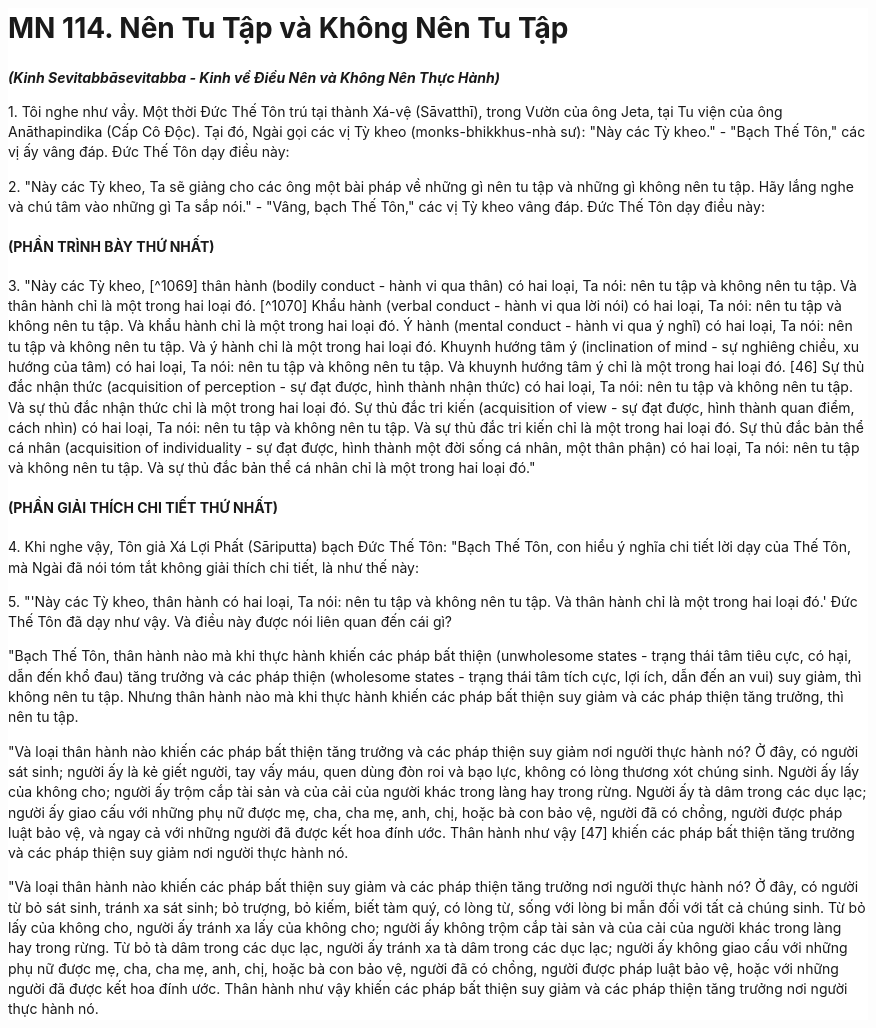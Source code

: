 # MN 114. Nên Tu Tập và Không Nên Tu Tập
***(Kinh Sevitabbāsevitabba - Kinh về Điều Nên và Không Nên Thực Hành)***

1\.  Tôi nghe như vầy. Một thời Đức Thế Tôn trú tại thành Xá-vệ (Sāvatthī), trong Vườn của ông Jeta, tại Tu viện của ông Anāthapindika (Cấp Cô Độc). Tại đó, Ngài gọi các vị Tỳ kheo (monks-bhikkhus-nhà sư): "Này các Tỳ kheo." - "Bạch Thế Tôn," các vị ấy vâng đáp. Đức Thế Tôn dạy điều này:

2\.  "Này các Tỳ kheo, Ta sẽ giảng cho các ông một bài pháp về những gì nên tu tập và những gì không nên tu tập. Hãy lắng nghe và chú tâm vào những gì Ta sắp nói." - "Vâng, bạch Thế Tôn," các vị Tỳ kheo vâng đáp. Đức Thế Tôn dạy điều này:

#### (PHẦN TRÌNH BÀY THỨ NHẤT)

3\.  "Này các Tỳ kheo, [^1069] thân hành (bodily conduct - hành vi qua thân) có hai loại, Ta nói: nên tu tập và không nên tu tập. Và thân hành chỉ là một trong hai loại đó. [^1070] Khẩu hành (verbal conduct - hành vi qua lời nói) có hai loại, Ta nói: nên tu tập và không nên tu tập. Và khẩu hành chỉ là một trong hai loại đó. Ý hành (mental conduct - hành vi qua ý nghĩ) có hai loại, Ta nói: nên tu tập và không nên tu tập. Và ý hành chỉ là một trong hai loại đó. Khuynh hướng tâm ý (inclination of mind - sự nghiêng chiều, xu hướng của tâm) có hai loại, Ta nói: nên tu tập và không nên tu tập. Và khuynh hướng tâm ý chỉ là một trong hai loại đó. [46] Sự thủ đắc nhận thức (acquisition of perception - sự đạt được, hình thành nhận thức) có hai loại, Ta nói: nên tu tập và không nên tu tập. Và sự thủ đắc nhận thức chỉ là một trong hai loại đó. Sự thủ đắc tri kiến (acquisition of view - sự đạt được, hình thành quan điểm, cách nhìn) có hai loại, Ta nói: nên tu tập và không nên tu tập. Và sự thủ đắc tri kiến chỉ là một trong hai loại đó. Sự thủ đắc bản thể cá nhân (acquisition of individuality - sự đạt được, hình thành một đời sống cá nhân, một thân phận) có hai loại, Ta nói: nên tu tập và không nên tu tập. Và sự thủ đắc bản thể cá nhân chỉ là một trong hai loại đó."

#### (PHẦN GIẢI THÍCH CHI TIẾT THỨ NHẤT)

4\.  Khi nghe vậy, Tôn giả Xá Lợi Phất (Sāriputta) bạch Đức Thế Tôn: "Bạch Thế Tôn, con hiểu ý nghĩa chi tiết lời dạy của Thế Tôn, mà Ngài đã nói tóm tắt không giải thích chi tiết, là như thế này:

5\.  "'Này các Tỳ kheo, thân hành có hai loại, Ta nói: nên tu tập và không nên tu tập. Và thân hành chỉ là một trong hai loại đó.' Đức Thế Tôn đã dạy như vậy. Và điều này được nói liên quan đến cái gì?

"Bạch Thế Tôn, thân hành nào mà khi thực hành khiến các pháp bất thiện (unwholesome states - trạng thái tâm tiêu cực, có hại, dẫn đến khổ đau) tăng trưởng và các pháp thiện (wholesome states - trạng thái tâm tích cực, lợi ích, dẫn đến an vui) suy giảm, thì không nên tu tập. Nhưng thân hành nào mà khi thực hành khiến các pháp bất thiện suy giảm và các pháp thiện tăng trưởng, thì nên tu tập.

"Và loại thân hành nào khiến các pháp bất thiện tăng trưởng và các pháp thiện suy giảm nơi người thực hành nó? Ở đây, có người sát sinh; người ấy là kẻ giết người, tay vấy máu, quen dùng đòn roi và bạo lực, không có lòng thương xót chúng sinh. Người ấy lấy của không cho; người ấy trộm cắp tài sản và của cải của người khác trong làng hay trong rừng. Người ấy tà dâm trong các dục lạc; người ấy giao cấu với những phụ nữ được mẹ, cha, cha mẹ, anh, chị, hoặc bà con bảo vệ, người đã có chồng, người được pháp luật bảo vệ, và ngay cả với những người đã được kết hoa đính ước. Thân hành như vậy [47] khiến các pháp bất thiện tăng trưởng và các pháp thiện suy giảm nơi người thực hành nó.

"Và loại thân hành nào khiến các pháp bất thiện suy giảm và các pháp thiện tăng trưởng nơi người thực hành nó? Ở đây, có người từ bỏ sát sinh, tránh xa sát sinh; bỏ trượng, bỏ kiếm, biết tàm quý, có lòng từ, sống với lòng bi mẫn đối với tất cả chúng sinh. Từ bỏ lấy của không cho, người ấy tránh xa lấy của không cho; người ấy không trộm cắp tài sản và của cải của người khác trong làng hay trong rừng. Từ bỏ tà dâm trong các dục lạc, người ấy tránh xa tà dâm trong các dục lạc; người ấy không giao cấu với những phụ nữ được mẹ, cha, cha mẹ, anh, chị, hoặc bà con bảo vệ, người đã có chồng, người được pháp luật bảo vệ, hoặc với những người đã được kết hoa đính ước. Thân hành như vậy khiến các pháp bất thiện suy giảm và các pháp thiện tăng trưởng nơi người thực hành nó.
